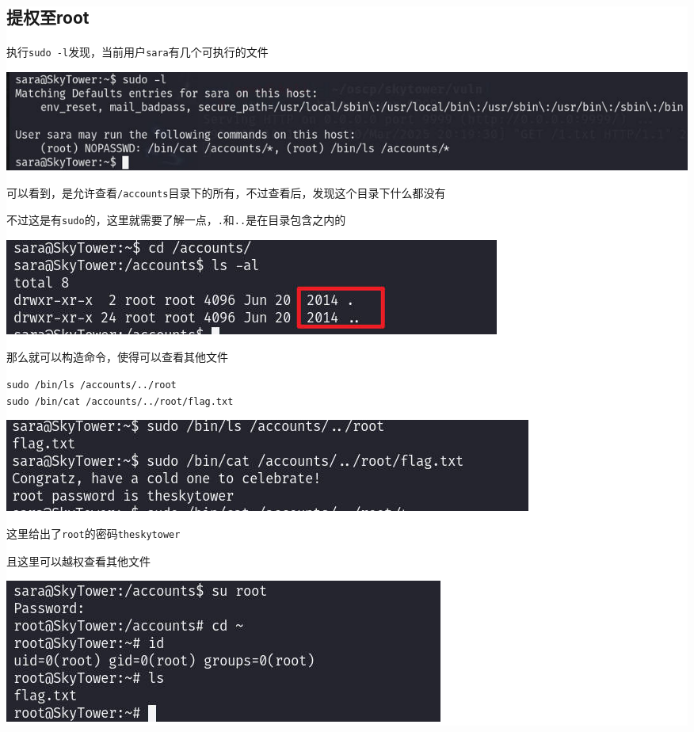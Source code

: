 ## 提权至root

执行`sudo -l`发现，当前用户`sara`有几个可执行的文件

![](./pic/39.jpg)

可以看到，是允许查看`/accounts`目录下的所有，不过查看后，发现这个目录下什么都没有

不过这是有`sudo`的，这里就需要了解一点，`.`和`..`是在目录包含之内的

![](./pic/40.jpg)

那么就可以构造命令，使得可以查看其他文件

```shell
sudo /bin/ls /accounts/../root
sudo /bin/cat /accounts/../root/flag.txt
```

![](./pic/41.jpg)

这里给出了`root`的密码`theskytower`

且这里可以越权查看其他文件

![](./pic/42.jpg)
